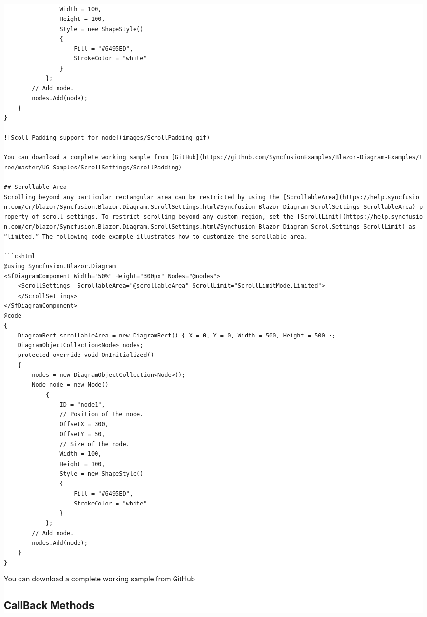 ```cshtml
                Width = 100,
                Height = 100,
                Style = new ShapeStyle()
                {
                    Fill = "#6495ED",
                    StrokeColor = "white"
                }
            };
        // Add node.
        nodes.Add(node);
    }
}

![Scoll Padding support for node](images/ScrollPadding.gif)

You can download a complete working sample from [GitHub](https://github.com/SyncfusionExamples/Blazor-Diagram-Examples/tree/master/UG-Samples/ScrollSettings/ScrollPadding)

## Scrollable Area
Scrolling beyond any particular rectangular area can be restricted by using the [ScrollableArea](https://help.syncfusion.com/cr/blazor/Syncfusion.Blazor.Diagram.ScrollSettings.html#Syncfusion_Blazor_Diagram_ScrollSettings_ScrollableArea) property of scroll settings. To restrict scrolling beyond any custom region, set the [ScrollLimit](https://help.syncfusion.com/cr/blazor/Syncfusion.Blazor.Diagram.ScrollSettings.html#Syncfusion_Blazor_Diagram_ScrollSettings_ScrollLimit) as “limited.” The following code example illustrates how to customize the scrollable area.

```cshtml
@using Syncfusion.Blazor.Diagram
<SfDiagramComponent Width="50%" Height="300px" Nodes="@nodes">
    <ScrollSettings  ScrollableArea="@scrollableArea" ScrollLimit="ScrollLimitMode.Limited">
    </ScrollSettings>
</SfDiagramComponent>
@code
{
    DiagramRect scrollableArea = new DiagramRect() { X = 0, Y = 0, Width = 500, Height = 500 };
    DiagramObjectCollection<Node> nodes;
    protected override void OnInitialized()
    {
        nodes = new DiagramObjectCollection<Node>();
        Node node = new Node()
            {
                ID = "node1",
                // Position of the node.
                OffsetX = 300,
                OffsetY = 50,
                // Size of the node.
                Width = 100,
                Height = 100,
                Style = new ShapeStyle()
                {
                    Fill = "#6495ED",
                    StrokeColor = "white"
                }
            };
        // Add node.
        nodes.Add(node);
    }
}
```
You can download a complete working sample from [GitHub](https://github.com/SyncfusionExamples/Blazor-Diagram-Examples/tree/master/UG-Samples/ScrollSettings/ScrollableArea)
## CallBack Methods